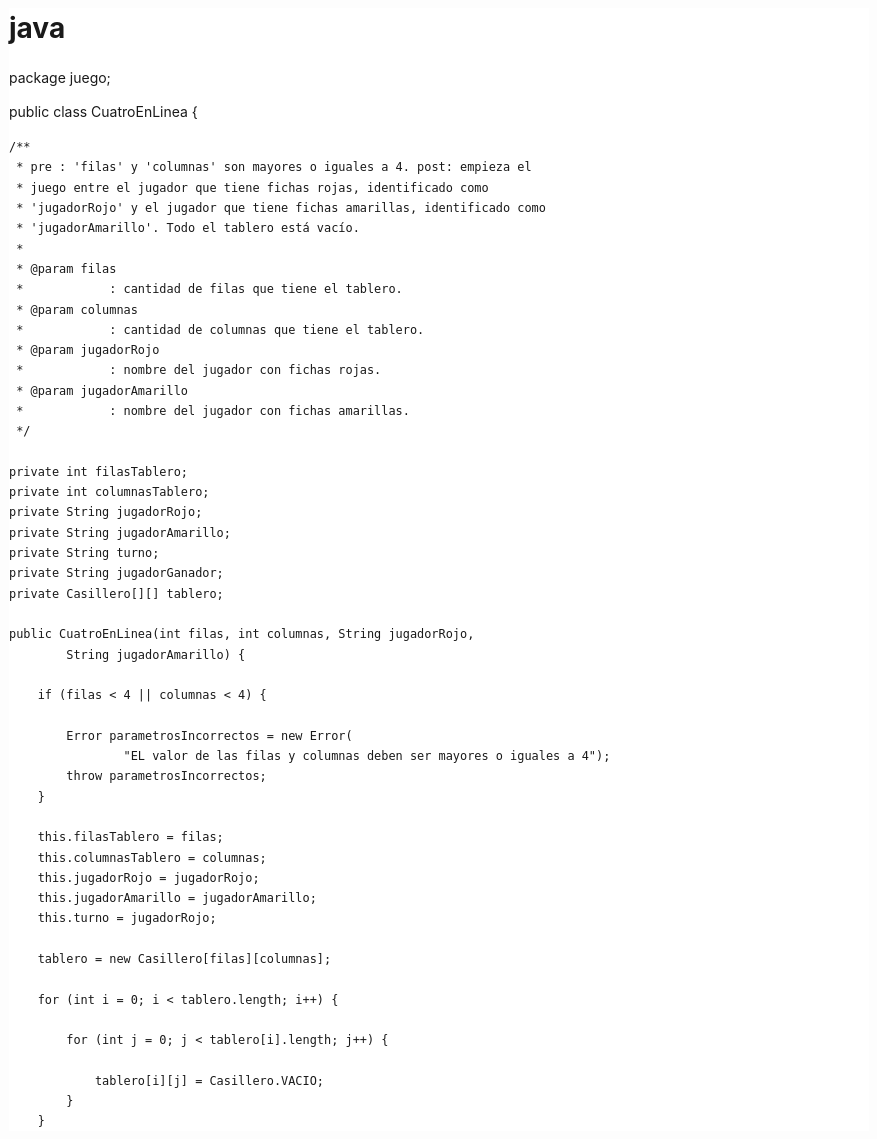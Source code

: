 # java
package juego;

public class CuatroEnLinea {

	/**
	 * pre : 'filas' y 'columnas' son mayores o iguales a 4. post: empieza el
	 * juego entre el jugador que tiene fichas rojas, identificado como
	 * 'jugadorRojo' y el jugador que tiene fichas amarillas, identificado como
	 * 'jugadorAmarillo'. Todo el tablero está vacío.
	 * 
	 * @param filas
	 *            : cantidad de filas que tiene el tablero.
	 * @param columnas
	 *            : cantidad de columnas que tiene el tablero.
	 * @param jugadorRojo
	 *            : nombre del jugador con fichas rojas.
	 * @param jugadorAmarillo
	 *            : nombre del jugador con fichas amarillas.
	 */

	private int filasTablero;
	private int columnasTablero;
	private String jugadorRojo;
	private String jugadorAmarillo;
	private String turno;
	private String jugadorGanador;
	private Casillero[][] tablero;

	public CuatroEnLinea(int filas, int columnas, String jugadorRojo,
			String jugadorAmarillo) {

		if (filas < 4 || columnas < 4) {

			Error parametrosIncorrectos = new Error(
					"EL valor de las filas y columnas deben ser mayores o iguales a 4");
			throw parametrosIncorrectos;
		}

		this.filasTablero = filas;
		this.columnasTablero = columnas;
		this.jugadorRojo = jugadorRojo;
		this.jugadorAmarillo = jugadorAmarillo;
		this.turno = jugadorRojo;

		tablero = new Casillero[filas][columnas];

		for (int i = 0; i < tablero.length; i++) {

			for (int j = 0; j < tablero[i].length; j++) {

				tablero[i][j] = Casillero.VACIO;
			}
		}
